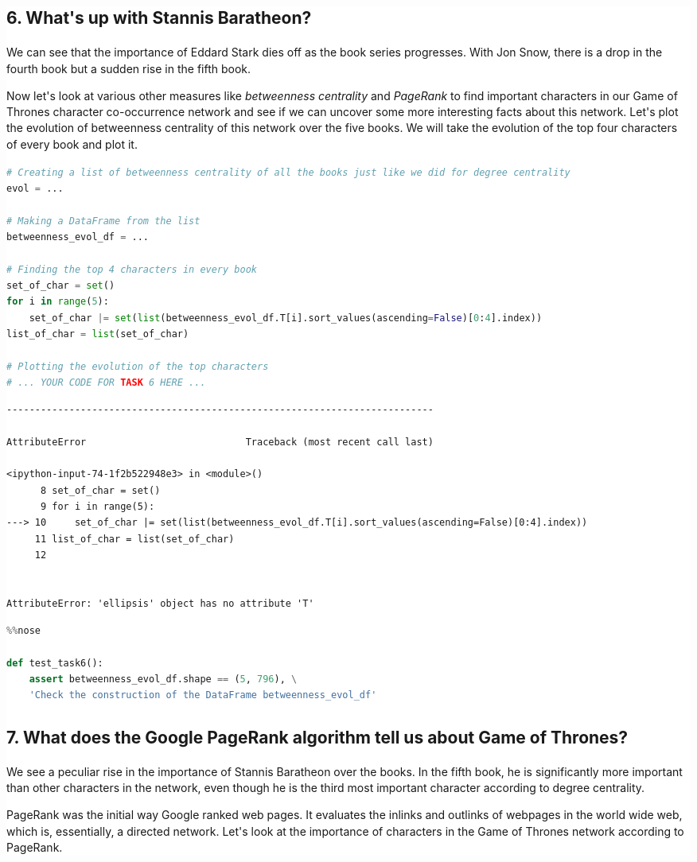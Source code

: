 


## 6. What's up with Stannis Baratheon?
<p>We can see that the importance of Eddard Stark dies off as the book series progresses. With Jon Snow, there is a drop in the fourth book but a sudden rise in the fifth book.</p>
<p>Now let's look at various other measures like <em>betweenness centrality</em> and <em>PageRank</em> to find important characters in our Game of Thrones character co-occurrence network and see if we can uncover some more interesting facts about this network. Let's plot the evolution of betweenness centrality of this network over the five books. We will take the evolution of the top four characters of every book and plot it.</p>


```python
# Creating a list of betweenness centrality of all the books just like we did for degree centrality
evol = ...

# Making a DataFrame from the list
betweenness_evol_df = ...

# Finding the top 4 characters in every book
set_of_char = set()
for i in range(5):
    set_of_char |= set(list(betweenness_evol_df.T[i].sort_values(ascending=False)[0:4].index))
list_of_char = list(set_of_char)

# Plotting the evolution of the top characters
# ... YOUR CODE FOR TASK 6 HERE ...
```


    ---------------------------------------------------------------------------

    AttributeError                            Traceback (most recent call last)

    <ipython-input-74-1f2b522948e3> in <module>()
          8 set_of_char = set()
          9 for i in range(5):
    ---> 10     set_of_char |= set(list(betweenness_evol_df.T[i].sort_values(ascending=False)[0:4].index))
         11 list_of_char = list(set_of_char)
         12 


    AttributeError: 'ellipsis' object has no attribute 'T'



```python
%%nose

def test_task6():
    assert betweenness_evol_df.shape == (5, 796), \
    'Check the construction of the DataFrame betweenness_evol_df'
```

## 7. What does the Google PageRank algorithm tell us about Game of Thrones?
<p>We see a peculiar rise in the importance of Stannis Baratheon over the books. In the fifth book, he is significantly more important than other characters in the network, even though he is the third most important character according to degree centrality.</p>
<p>PageRank was the initial way Google ranked web pages. It evaluates the inlinks and outlinks of webpages in the world wide web, which is, essentially, a directed network. Let's look at the importance of characters in the Game of Thrones network according to PageRank. </p>
